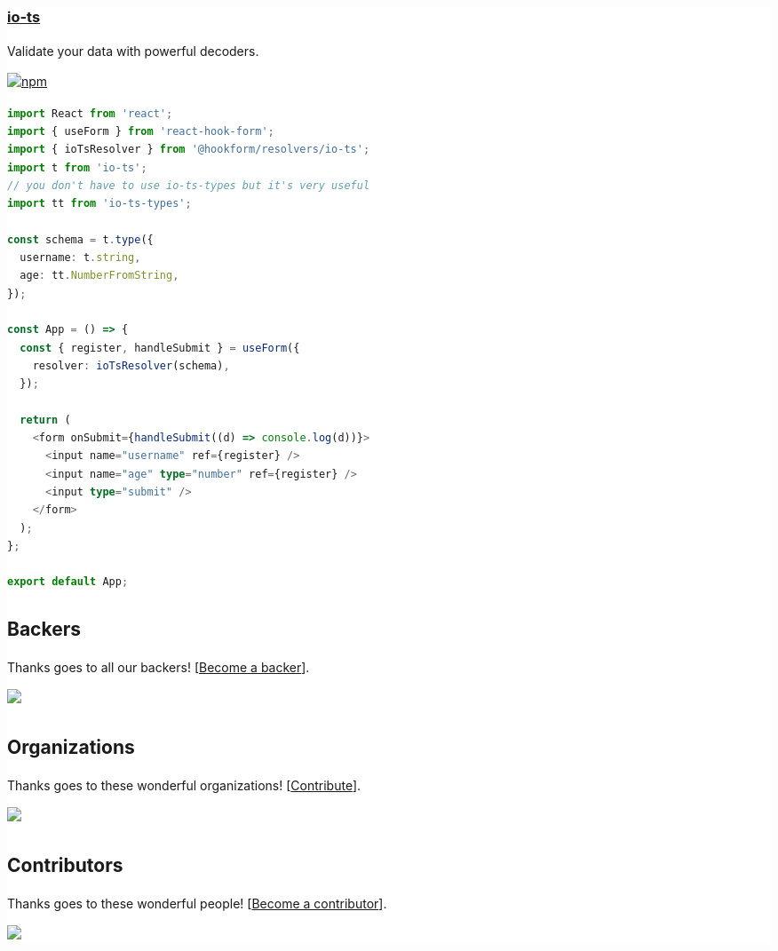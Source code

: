 ### [io-ts](https://github.com/gcanti/io-ts)

Validate your data with powerful decoders.

[![npm](https://img.shields.io/bundlephobia/minzip/io-ts?style=for-the-badge)](https://bundlephobia.com/result?p=io-ts)

```typescript jsx
import React from 'react';
import { useForm } from 'react-hook-form';
import { ioTsResolver } from '@hookform/resolvers/io-ts';
import t from 'io-ts';
// you don't have to use io-ts-types but it's very useful
import tt from 'io-ts-types';

const schema = t.type({
  username: t.string,
  age: tt.NumberFromString,
});

const App = () => {
  const { register, handleSubmit } = useForm({
    resolver: ioTsResolver(schema),
  });

  return (
    <form onSubmit={handleSubmit((d) => console.log(d))}>
      <input name="username" ref={register} />
      <input name="age" type="number" ref={register} />
      <input type="submit" />
    </form>
  );
};

export default App;
```

## Backers

Thanks goes to all our backers! [[Become a backer](https://opencollective.com/react-hook-form#backer)].

<a href="https://opencollective.com/react-hook-form#backers">
    <img src="https://opencollective.com/react-hook-form/backers.svg?width=950" />
</a>

## Organizations

Thanks goes to these wonderful organizations! [[Contribute](https://opencollective.com/react-hook-form/contribute)].

<a href="https://github.com/react-hook-form/react-hook-form/graphs/contributors">
    <img src="https://opencollective.com/react-hook-form/organizations.svg?width=950" />
</a>

## Contributors

Thanks goes to these wonderful people! [[Become a contributor](CONTRIBUTING.md)].

<a href="https://github.com/react-hook-form/react-hook-form/graphs/contributors">
    <img src="https://opencollective.com/react-hook-form/contributors.svg?width=950" />
</a>
